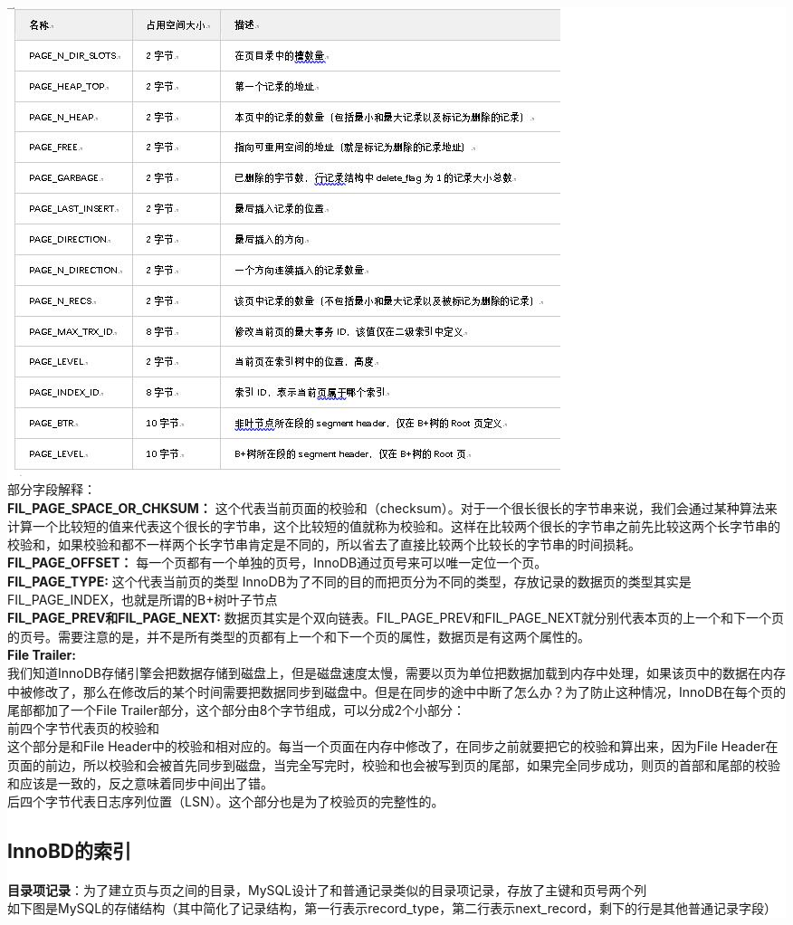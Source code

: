 ![描述信息](\assets\img\innoDB_12.jpg)  
部分字段解释：  
**FIL_PAGE_SPACE_OR_CHKSUM：** 这个代表当前页面的校验和（checksum）。对于一个很长很长的字节串来说，我们会通过某种算法来计算一个比较短的值来代表这个很长的字节串，这个比较短的值就称为校验和。这样在比较两个很长的字节串之前先比较这两个长字节串的校验和，如果校验和都不一样两个长字节串肯定是不同的，所以省去了直接比较两个比较长的字节串的时间损耗。  
**FIL_PAGE_OFFSET：** 每一个页都有一个单独的页号，InnoDB通过页号来可以唯一定位一个页。  
**FIL_PAGE_TYPE:** 这个代表当前页的类型 InnoDB为了不同的目的而把页分为不同的类型，存放记录的数据页的类型其实是FIL_PAGE_INDEX，也就是所谓的B+树叶子节点  
**FIL_PAGE_PREV和FIL_PAGE_NEXT:** 数据页其实是个双向链表。FIL_PAGE_PREV和FIL_PAGE_NEXT就分别代表本页的上一个和下一个页的页号。需要注意的是，并不是所有类型的页都有上一个和下一个页的属性，数据页是有这两个属性的。    
**File Trailer:**  
我们知道InnoDB存储引擎会把数据存储到磁盘上，但是磁盘速度太慢，需要以页为单位把数据加载到内存中处理，如果该页中的数据在内存中被修改了，那么在修改后的某个时间需要把数据同步到磁盘中。但是在同步的途中中断了怎么办？为了防止这种情况，InnoDB在每个页的尾部都加了一个File Trailer部分，这个部分由8个字节组成，可以分成2个小部分：  
前四个字节代表页的校验和  
这个部分是和File Header中的校验和相对应的。每当一个页面在内存中修改了，在同步之前就要把它的校验和算出来，因为File Header在页面的前边，所以校验和会被首先同步到磁盘，当完全写完时，校验和也会被写到页的尾部，如果完全同步成功，则页的首部和尾部的校验和应该是一致的，反之意味着同步中间出了错。  
后四个字节代表日志序列位置（LSN）。这个部分也是为了校验页的完整性的。  
## InnoBD的索引    
**目录项记录**：为了建立页与页之间的目录，MySQL设计了和普通记录类似的目录项记录，存放了主键和页号两个列  
如下图是MySQL的存储结构（其中简化了记录结构，第一行表示record_type，第二行表示next_record，剩下的行是其他普通记录字段）  